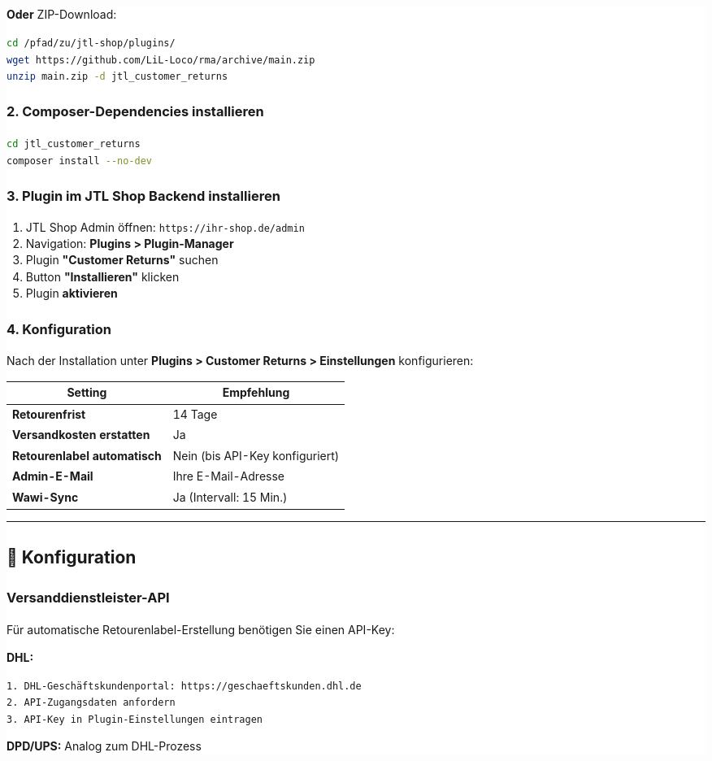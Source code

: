 **Oder** ZIP-Download:
```bash
cd /pfad/zu/jtl-shop/plugins/
wget https://github.com/LiL-Loco/rma/archive/main.zip
unzip main.zip -d jtl_customer_returns
```

### 2. Composer-Dependencies installieren

```bash
cd jtl_customer_returns
composer install --no-dev
```

### 3. Plugin im JTL Shop Backend installieren

1. JTL Shop Admin öffnen: `https://ihr-shop.de/admin`
2. Navigation: **Plugins > Plugin-Manager**
3. Plugin **"Customer Returns"** suchen
4. Button **"Installieren"** klicken
5. Plugin **aktivieren**

### 4. Konfiguration

Nach der Installation unter **Plugins > Customer Returns > Einstellungen** konfigurieren:

| Setting | Empfehlung |
|---------|------------|
| **Retourenfrist** | 14 Tage |
| **Versandkosten erstatten** | Ja |
| **Retourenlabel automatisch** | Nein (bis API-Key konfiguriert) |
| **Admin-E-Mail** | Ihre E-Mail-Adresse |
| **Wawi-Sync** | Ja (Intervall: 15 Min.) |

---

## 🔧 Konfiguration

### Versanddienstleister-API

Für automatische Retourenlabel-Erstellung benötigen Sie einen API-Key:

**DHL:**
```
1. DHL-Geschäftskundenportal: https://geschaeftskunden.dhl.de
2. API-Zugangsdaten anfordern
3. API-Key in Plugin-Einstellungen eintragen
```

**DPD/UPS:** Analog zum DHL-Prozess
